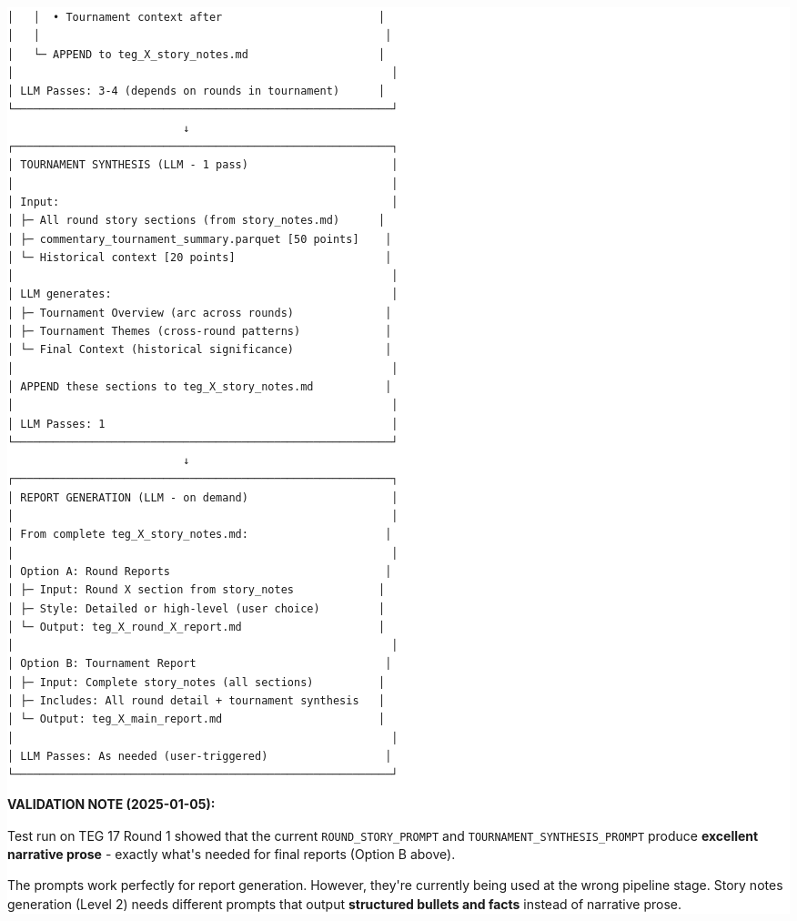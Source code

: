 ```
│   │  • Tournament context after                        │
│   │                                                     │
│   └─ APPEND to teg_X_story_notes.md                    │
│                                                          │
│ LLM Passes: 3-4 (depends on rounds in tournament)      │
└──────────────────────────────────────────────────────────┘
                           ↓
┌──────────────────────────────────────────────────────────┐
│ TOURNAMENT SYNTHESIS (LLM - 1 pass)                      │
│                                                          │
│ Input:                                                   │
│ ├─ All round story sections (from story_notes.md)      │
│ ├─ commentary_tournament_summary.parquet [50 points]    │
│ └─ Historical context [20 points]                       │
│                                                          │
│ LLM generates:                                           │
│ ├─ Tournament Overview (arc across rounds)              │
│ ├─ Tournament Themes (cross-round patterns)             │
│ └─ Final Context (historical significance)              │
│                                                          │
│ APPEND these sections to teg_X_story_notes.md           │
│                                                          │
│ LLM Passes: 1                                            │
└──────────────────────────────────────────────────────────┘
                           ↓
┌──────────────────────────────────────────────────────────┐
│ REPORT GENERATION (LLM - on demand)                      │
│                                                          │
│ From complete teg_X_story_notes.md:                     │
│                                                          │
│ Option A: Round Reports                                 │
│ ├─ Input: Round X section from story_notes             │
│ ├─ Style: Detailed or high-level (user choice)         │
│ └─ Output: teg_X_round_X_report.md                     │
│                                                          │
│ Option B: Tournament Report                             │
│ ├─ Input: Complete story_notes (all sections)          │
│ ├─ Includes: All round detail + tournament synthesis   │
│ └─ Output: teg_X_main_report.md                        │
│                                                          │
│ LLM Passes: As needed (user-triggered)                  │
└──────────────────────────────────────────────────────────┘
```

**VALIDATION NOTE (2025-01-05):**

Test run on TEG 17 Round 1 showed that the current `ROUND_STORY_PROMPT` and `TOURNAMENT_SYNTHESIS_PROMPT` produce **excellent narrative prose** - exactly what's needed for final reports (Option B above).

The prompts work perfectly for report generation. However, they're currently being used at the wrong pipeline stage. Story notes generation (Level 2) needs different prompts that output **structured bullets and facts** instead of narrative prose.
